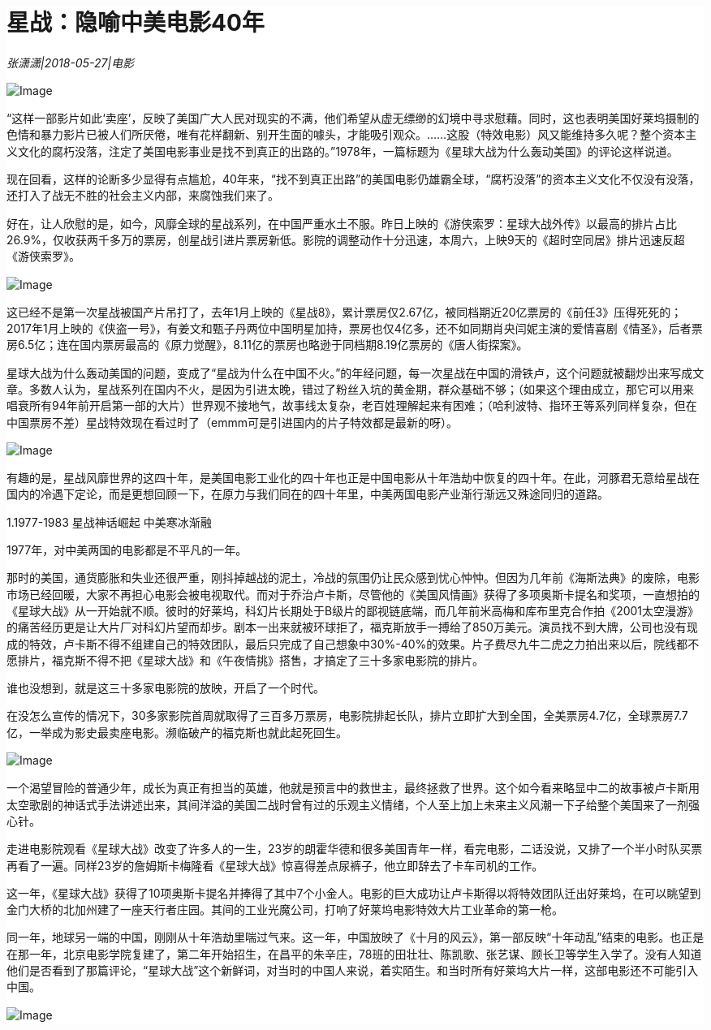 # 星战：隐喻中美电影40年

*张潇潇|2018-05-27|电影*

![Image](http://p3.pstatp.com/large/pgc-image/152747030192579c8814ad7)

“这样一部影片如此‘卖座’，反映了美国广大人民对现实的不满，他们希望从虚无缥缈的幻境中寻求慰藉。同时，这也表明美国好莱坞摄制的色情和暴力影片已被人们所厌倦，唯有花样翻新、别开生面的噱头，才能吸引观众。……这股（特效电影）风又能维持多久呢？整个资本主义文化的腐朽没落，注定了美国电影事业是找不到真正的出路的。”1978年，一篇标题为《星球大战为什么轰动美国》的评论这样说道。

现在回看，这样的论断多少显得有点尴尬，40年来，“找不到真正出路”的美国电影仍雄霸全球，“腐朽没落”的资本主义文化不仅没有没落，还打入了战无不胜的社会主义内部，来腐蚀我们来了。

好在，让人欣慰的是，如今，风靡全球的星战系列，在中国严重水土不服。昨日上映的《游侠索罗：星球大战外传》以最高的排片占比26.9%，仅收获两千多万的票房，创星战引进片票房新低。影院的调整动作十分迅速，本周六，上映9天的《超时空同居》排片迅速反超《游侠索罗》。

![Image](http://p3.pstatp.com/large/pgc-image/15274703013479b5da48bda)

这已经不是第一次星战被国产片吊打了，去年1月上映的《星战8》，累计票房仅2.67亿，被同档期近20亿票房的《前任3》压得死死的；2017年1月上映的《侠盗一号》，有姜文和甄子丹两位中国明星加持，票房也仅4亿多，还不如同期肖央闫妮主演的爱情喜剧《情圣》，后者票房6.5亿；连在国内票房最高的《原力觉醒》，8.11亿的票房也略逊于同档期8.19亿票房的《唐人街探案》。

星球大战为什么轰动美国的问题，变成了“星战为什么在中国不火。”的年经问题，每一次星战在中国的滑铁卢，这个问题就被翻炒出来写成文章。多数人认为，星战系列在国内不火，是因为引进太晚，错过了粉丝入坑的黄金期，群众基础不够；（如果这个理由成立，那它可以用来唱衰所有94年前开启第一部的大片）世界观不接地气，故事线太复杂，老百姓理解起来有困难；（哈利波特、指环王等系列同样复杂，但在中国票房不差）星战特效现在看过时了（emmm可是引进国内的片子特效都是最新的呀）。

![Image](http://p3.pstatp.com/large/pgc-image/15274703013595e4295154b)

有趣的是，星战风靡世界的这四十年，是美国电影工业化的四十年也正是中国电影从十年浩劫中恢复的四十年。在此，河豚君无意给星战在国内的冷遇下定论，而是更想回顾一下，在原力与我们同在的四十年里，中美两国电影产业渐行渐远又殊途同归的道路。

1.1977-1983 星战神话崛起 中美寒冰渐融

1977年，对中美两国的电影都是不平凡的一年。

那时的美国，通货膨胀和失业还很严重，刚抖掉越战的泥土，冷战的氛围仍让民众感到忧心忡忡。但因为几年前《海斯法典》的废除，电影市场已经回暖，大家不再担心电影会被电视取代。而对于乔治卢卡斯，尽管他的《美国风情画》获得了多项奥斯卡提名和奖项，一直想拍的《星球大战》从一开始就不顺。彼时的好莱坞，科幻片长期处于B级片的鄙视链底端，而几年前米高梅和库布里克合作拍《2001太空漫游》的痛苦经历更是让大片厂对科幻片望而却步。剧本一出来就被环球拒了，福克斯放手一搏给了850万美元。演员找不到大牌，公司也没有现成的特效，卢卡斯不得不组建自己的特效团队，最后只完成了自己想象中30%-40%的效果。片子费尽九牛二虎之力拍出来以后，院线都不愿排片，福克斯不得不把《星球大战》和《午夜情挑》搭售，才搞定了三十多家电影院的排片。

谁也没想到，就是这三十多家电影院的放映，开启了一个时代。

在没怎么宣传的情况下，30多家影院首周就取得了三百多万票房，电影院排起长队，排片立即扩大到全国，全美票房4.7亿，全球票房7.7亿，一举成为影史最卖座电影。濒临破产的福克斯也就此起死回生。

![Image](http://p9.pstatp.com/large/pgc-image/15274703013046a0d29c00c)

一个渴望冒险的普通少年，成长为真正有担当的英雄，他就是预言中的救世主，最终拯救了世界。这个如今看来略显中二的故事被卢卡斯用太空歌剧的神话式手法讲述出来，其间洋溢的美国二战时曾有过的乐观主义情绪，个人至上加上未来主义风潮一下子给整个美国来了一剂强心针。

走进电影院观看《星球大战》改变了许多人的一生，23岁的朗霍华德和很多美国青年一样，看完电影，二话没说，又排了一个半小时队买票再看了一遍。同样23岁的詹姆斯卡梅隆看《星球大战》惊喜得差点尿裤子，他立即辞去了卡车司机的工作。

这一年，《星球大战》获得了10项奥斯卡提名并捧得了其中7个小金人。电影的巨大成功让卢卡斯得以将特效团队迁出好莱坞，在可以眺望到金门大桥的北加州建了一座天行者庄园。其间的工业光魔公司，打响了好莱坞电影特效大片工业革命的第一枪。

同一年，地球另一端的中国，刚刚从十年浩劫里喘过气来。这一年，中国放映了《十月的风云》，第一部反映“十年动乱”结束的电影。也正是在那一年，北京电影学院复建了，第二年开始招生，在昌平的朱辛庄，78班的田壮壮、陈凯歌、张艺谋、顾长卫等学生入学了。没有人知道他们是否看到了那篇评论，“星球大战”这个新鲜词，对当时的中国人来说，着实陌生。和当时所有好莱坞大片一样，这部电影还不可能引入中国。

![Image](http://p1.pstatp.com/large/pgc-image/1527470301153a131c2476f)
